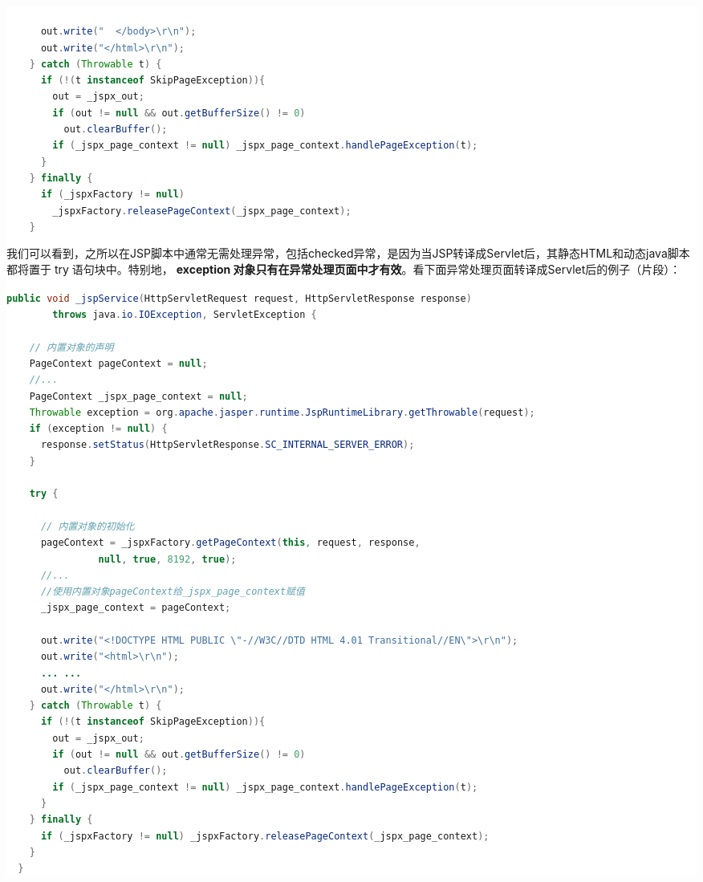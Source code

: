``` java

      out.write("  </body>\r\n");
      out.write("</html>\r\n");
    } catch (Throwable t) {
      if (!(t instanceof SkipPageException)){
        out = _jspx_out;
        if (out != null && out.getBufferSize() != 0)
          out.clearBuffer();
        if (_jspx_page_context != null) _jspx_page_context.handlePageException(t);
      }
    } finally {
      if (_jspxFactory != null) 
        _jspxFactory.releasePageContext(_jspx_page_context);
    }
```

​	我们可以看到，之所以在JSP脚本中通常无需处理异常，包括checked异常，是因为当JSP转译成Servlet后，其静态HTML和动态java脚本都将置于 try 语句块中。特别地， **exception 对象只有在异常处理页面中才有效**。看下面异常处理页面转译成Servlet后的例子（片段）：

``` java
public void _jspService(HttpServletRequest request, HttpServletResponse response)
        throws java.io.IOException, ServletException {

    // 内置对象的声明
    PageContext pageContext = null;
    //...
    PageContext _jspx_page_context = null;
    Throwable exception = org.apache.jasper.runtime.JspRuntimeLibrary.getThrowable(request);
    if (exception != null) {
      response.setStatus(HttpServletResponse.SC_INTERNAL_SERVER_ERROR);
    }

    try {

      // 内置对象的初始化
      pageContext = _jspxFactory.getPageContext(this, request, response,
                null, true, 8192, true);
      //...
      //使用内置对象pageContext给_jspx_page_context赋值
      _jspx_page_context = pageContext;

      out.write("<!DOCTYPE HTML PUBLIC \"-//W3C//DTD HTML 4.01 Transitional//EN\">\r\n");
      out.write("<html>\r\n");
      ... ...
      out.write("</html>\r\n");
    } catch (Throwable t) {
      if (!(t instanceof SkipPageException)){
        out = _jspx_out;
        if (out != null && out.getBufferSize() != 0)
          out.clearBuffer();
        if (_jspx_page_context != null) _jspx_page_context.handlePageException(t);
      }
    } finally {
      if (_jspxFactory != null) _jspxFactory.releasePageContext(_jspx_page_context);
    }
  }
```
